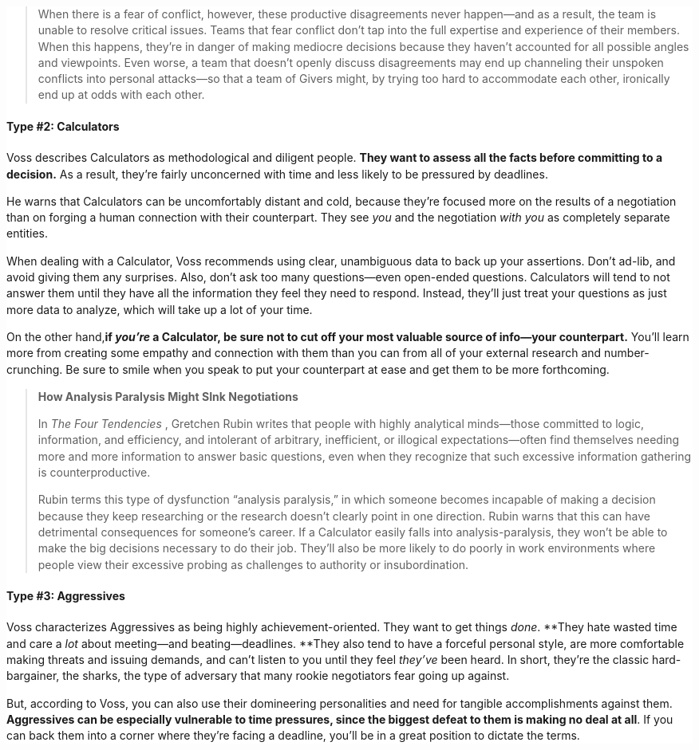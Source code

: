 > When there is a fear of conflict, however, these productive disagreements never happen—and as a result, the team is unable to resolve critical issues. Teams that fear conflict don’t tap into the full expertise and experience of their members. When this happens, they’re in danger of making mediocre decisions because they haven’t accounted for all possible angles and viewpoints. Even worse, a team that doesn’t openly discuss disagreements may end up channeling their unspoken conflicts into personal attacks—so that a team of Givers might, by trying too hard to accommodate each other, ironically end up at odds with each other.

#### Type #2: Calculators

Voss describes Calculators as methodological and diligent people. **They want to assess all the facts before committing to a decision.** As a result, they’re fairly unconcerned with time and less likely to be pressured by deadlines.

He warns that Calculators can be uncomfortably distant and cold, because they’re focused more on the results of a negotiation than on forging a human connection with their counterpart. They see _you_ and the negotiation _with you_ as completely separate entities.

When dealing with a Calculator, Voss recommends using clear, unambiguous data to back up your assertions. Don’t ad-lib, and avoid giving them any surprises. Also, don’t ask too many questions—even open-ended questions. Calculators will tend to not answer them until they have all the information they feel they need to respond. Instead, they’ll just treat your questions as just more data to analyze, which will take up a lot of your time.

On the other hand,**if _you’re_ a Calculator, be sure not to cut off your most valuable source of info—your counterpart.** You’ll learn more from creating some empathy and connection with them than you can from all of your external research and number-crunching. Be sure to smile when you speak to put your counterpart at ease and get them to be more forthcoming.

> **How Analysis Paralysis Might SInk Negotiations**
> 
> In _The Four Tendencies_ , Gretchen Rubin writes that people with highly analytical minds—those committed to logic, information, and efficiency, and intolerant of arbitrary, inefficient, or illogical expectations—often find themselves needing more and more information to answer basic questions, even when they recognize that such excessive information gathering is counterproductive.
> 
> Rubin terms this type of dysfunction “analysis paralysis,” in which someone becomes incapable of making a decision because they keep researching or the research doesn’t clearly point in one direction. Rubin warns that this can have detrimental consequences for someone’s career. If a Calculator easily falls into analysis-paralysis, they won’t be able to make the big decisions necessary to do their job. They’ll also be more likely to do poorly in work environments where people view their excessive probing as challenges to authority or insubordination.

#### Type #3: Aggressives

Voss characterizes Aggressives as being highly achievement-oriented. They want to get things _done_. **They hate wasted time and care a _lot_ about meeting—and beating—deadlines. **They also tend to have a forceful personal style, are more comfortable making threats and issuing demands, and can’t listen to you until they feel _they’ve_ been heard. In short, they’re the classic hard-bargainer, the sharks, the type of adversary that many rookie negotiators fear going up against.

But, according to Voss, you can also use their domineering personalities and need for tangible accomplishments against them. **Aggressives can be especially vulnerable to time pressures, since the biggest defeat to them is making no deal at all**. If you can back them into a corner where they’re facing a deadline, you’ll be in a great position to dictate the terms.

